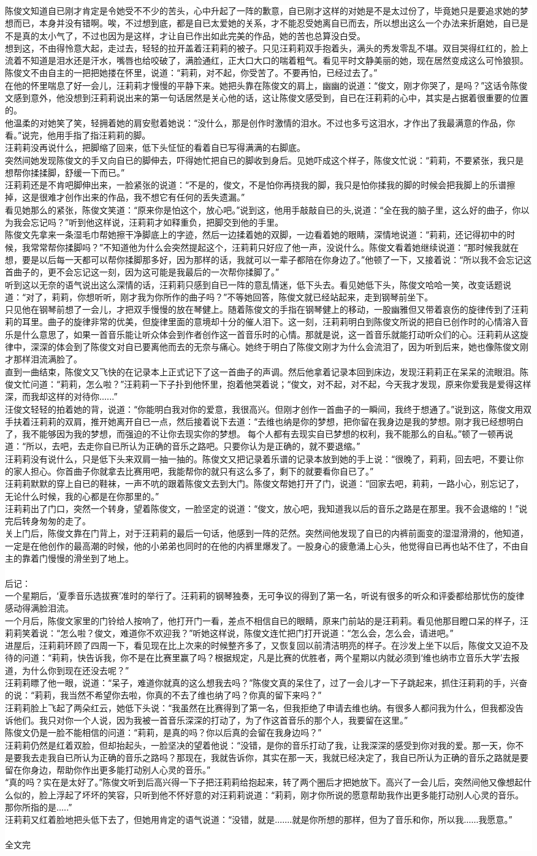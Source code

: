 陈俊文知道自已刚才肯定是令她受不不少的苦头，心中升起了一阵的歉意，自已刚才这样的对她是不是太过份了，毕竟她只是要追求她的梦想而已，本身并没有错啊。唉，不过想到底，都是自已太爱她的关系，才不能忍受她离自已而去，所以想出这么一个办法来折磨她，自已是不是真的太小气了，不过也因为是这样，才让自已作出如此完美的作品，她的苦也总算没白受。<br>    想到这，不由得怜意大起，走过去，轻轻的拉开盖着汪莉莉的被子。只见汪莉莉双手抱着头，满头的秀发零乱不堪。双目哭得红红的，脸上流着不知道是泪水还是汗水，嘴唇也给咬破了，满脸通红，正大口大口的喘着粗气。看见平时文静美丽的她，现在居然变成这么可怜狼狈。陈俊文不由自主的一把把她搂在怀里，说道：“莉莉，对不起，你受苦了。不要再怕，已经过去了。”<br>    在他的怀里喘息了好一会儿，汪莉莉才慢慢的平静下来。她把头靠在陈俊文的肩上，幽幽的说道：“俊文，刚才你哭了，是吗？”这话令陈俊文感到意外，他没想到汪莉莉说出来的第一句话居然是关心他的话，这让陈俊文感受到，自已在汪莉莉的心中，其实是占据着很重要的位置的。<br>    他温柔的对她笑了笑，轻拥着她的肩安慰着她说：“没什么，那是创作时激情的泪水。不过也多亏这泪水，才作出了我最满意的作品，你看。”说完，他用手指了指汪莉莉的脚。<br>    汪莉莉没再说什么，把脚缩了回来，低下头怔怔的看着自已写得满满的右脚底。<br>    突然间她发现陈俊文的手又向自已的脚伸去，吓得她忙把自已的脚收到身后。见她吓成这个样子，陈俊文忙说：“莉莉，不要紧张，我只是想帮你揉揉脚，舒缓一下而已。”<br>    汪莉莉还是不肯吧脚伸出来，一脸紧张的说道：“不是的，俊文，不是怕你再挠我的脚，我只是怕你揉我的脚的时候会把我脚上的乐谱擦掉，这是很难才创作出来的作品，我不想它有任何的丢失遗漏。”<br>    看见她那么的紧张，陈俊文笑道：“原来你是怕这个，放心吧。”说到这，他用手敲敲自已的头,说道：“全在我的脑子里，这么好的曲子，你以为我会忘记吗？”听到他这样说，汪莉莉才如释重负，把脚交到他的手里。<br>    陈俊文先拿来一条湿毛巾帮她擦干净脚底上的字迹，然后一边揉着她的双脚，一边看着她的眼睛，深情地说道：“莉莉，还记得初中的时候，我常常帮你揉脚吗？”不知道他为什么会突然提起这个，汪莉莉只好应了他一声，没说什么。陈俊文看着她继续说道：“那时候我就在想，要是以后每一天都可以帮你揉脚那多好，因为那样的话，我就可以一辈子都陪在你身边了。”他顿了一下，又接着说：“所以我不会忘记这首曲子的，更不会忘记这一刻，因为这可能是我最后的一次帮你揉脚了。”<br>    听到这以无奈的语气说出这么深情的话，汪莉莉只感到自已一阵的意乱情迷，低下头去。看见她低下头，陈俊文哈哈一笑，改变话题说道：“对了，莉莉，你想听听，刚才我为你所作的曲子吗？”不等她回答，陈俊文就已经站起来，走到钢琴前坐下。<br>    只见他在钢琴前想了一会儿，才把双手慢慢的放在琴健上。随着陈俊文的手指在钢琴健上的移动，一股幽雅但又带着哀伤的旋律传到了汪莉莉的耳里。曲子的旋律非常的优美，但旋律里面的意境却十分的催人泪下。这一刻，汪莉莉明白到陈俊文所说的把自已创作时的心情溶入音乐是什么意思了，如果一首音乐能让听众体会到作者创作这一首音乐时的心情。那就是说，这一首音乐就能打动听众们的心。汪莉莉从这旋律中，深深的体会到了陈俊文对自已要离他而去的无奈与痛心。她终于明白了陈俊文刚才为什么会流泪了，因为听到后来，她也像陈俊文刚才那样泪流满脸了。<br>    直到一曲结束，陈俊文又飞快的在记录本上正式记下了这一首曲子的声调。然后他拿着记录本回到床边，发现汪莉莉正在呆呆的流眼泪。陈俊文忙问道：“莉莉，怎么啦？”汪莉莉一下子扑到他怀里，抱着他哭着说；“俊文，对不起，对不起，今天我才发现，原来你爱我是爱得这样深，而我却这样的对待你\.\.\.\.\.\.”<br>    汪俊文轻轻的拍着她的背，说道：“你能明白我对你的爱意，我很高兴。但刚才创作一首曲子的一瞬间，我终于想通了。”说到这，陈俊文用双手扶着汪莉莉的双肩，推开她离开自已一点，然后接着说下去道：“去维也纳是你的梦想，把你留在我身边是我的梦想。刚才我已经想明白了，我不能够因为我的梦想，而强迫的不让你去现实你的梦想。 每个人都有去现实自已梦想的权利，我不能那么的自私。”顿了一顿再说道：“所以，去吧，去走你自已所认为正确的音乐之路吧。只要你认为是正确的，就不要退缩。”<br>    汪莉莉没有说什么，只是低下头来双肩一抽一抽的。陈俊文又把记录着乐谱的记录本放到她的手上说：“很晚了，莉莉，回去吧，不要让你的家人担心。你首曲子你就拿去比赛用吧，我能帮你的就只有这么多了，剩下的就要看你自已了。”<br>    汪莉莉默默的穿上自已的鞋袜，一声不吭的跟着陈俊文去到大门。陈俊文帮她打开了门，说道：“回家去吧，莉莉，一路小心，别忘记了，无论什么时候，我的心都是在你那里的。”<br>    汪莉莉出了门口，突然一个转身，望着陈俊文，一脸坚定的说道：“俊文，放心吧，我知道我以后的音乐之路是在那里。我不会退缩的！”说完后转身匆匆的走了。<br>    关上门后，陈俊文靠在门背上，对于汪莉莉的最后一句话，他感到一阵的茫然。突然间他发现了自已的内裤前面变的湿湿滑滑的，他知道，一定是在他创作的最高潮的时候，他的小弟弟也同时的在他的内裤里爆发了。一股身心的疲惫涌上心头，他觉得自已再也站不住了，不由自主的靠着门慢慢的滑坐到了地上。<br><br>后记：<br>    一个星期后，‘夏季音乐选拔赛’准时的举行了。汪莉莉的钢琴独奏，无可争议的得到了第一名，听说有很多的听众和评委都给那忧伤的旋律感动得满脸泪流。<br>    一个月后，陈俊文家里的门铃给人按响了，他打开门一看，差点不相信自已的眼睛，原来门前站的是汪莉莉。看见他那目瞪口呆的样子，汪莉莉笑着说：“怎么啦？俊文，难道你不欢迎我？”听她这样说，陈俊文连忙把门打开说道：“怎么会，怎么会，请进吧。”<br>    进屋后，汪莉莉环顾了四周一下，看见现在比上次来的时候整齐多了，又恢复回以前清洁明亮的样子。在沙发上坐下以后，陈俊文又迫不及待的问道：“莉莉，快告诉我，你不是在比赛里赢了吗？根据规定，凡是比赛的优胜者，两个星期以内就必须到‘维也纳市立音乐大学’去报道，为什么你到现在还没去呢？”<br>    汪莉莉瞟了他一眼，说道：“呆子，难道你就真的这么想我去吗？”陈俊文真的呆住了，过了一会儿才一下子跳起来，抓住汪莉莉的手，兴奋的说：“莉莉，我当然不希望你去啦，你真的不去了维也纳了吗？你真的留下来吗？”<br>    汪莉莉脸上飞起了两朵红云，她低下头说：“我虽然在比赛得到了第一名，但我拒绝了申请去维也纳。有很多人都问我为什么，但我都没告诉他们。我只对你一个人说，因为我被一首音乐深深的打动了，为了作这首音乐的那个人，我要留在这里。”<br>    陈俊文仍是一脸不能相信的问道：“莉莉，是真的吗？你以后真的会留在我身边吗？”<br>    汪莉莉仍然是红着双脸，但却抬起头，一脸坚决的望着他说：“没错，是你的音乐打动了我，让我深深的感受到你对我的爱。那一天，你不是要我去走我自已所认为正确的音乐之路吗？那现在，我就告诉你，其实在那一天，我就已经决定了，我自已所认为正确的音乐之路就是要留在你身边，帮助你作出更多能打动别人心灵的音乐。”<br>    “真的吗？实在是太好了。”陈俊文听到后高兴得一下子把汪莉莉给抱起来，转了两个圈后才把她放下。高兴了一会儿后，突然间他又像想起什么似的，脸上浮起了坏坏的笑容，只听到他不怀好意的对汪莉莉说道：“莉莉，刚才你所说的愿意帮助我作出更多能打动别人心灵的音乐。那你所指的是\.\.\.\.\.” <br>    汪莉莉又红着脸地把头低下去了，但她用肯定的语气说道：“没错，就是\.\.\.\.\.\.\.就是你所想的那样，但为了音乐和你，所以我\.\.\.\.\.\.我愿意。”<br> <br>    全文完